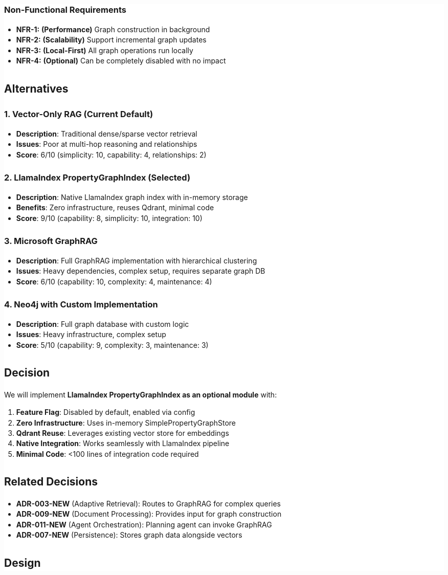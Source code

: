 ### Non-Functional Requirements

- **NFR-1:** **(Performance)** Graph construction in background
- **NFR-2:** **(Scalability)** Support incremental graph updates
- **NFR-3:** **(Local-First)** All graph operations run locally
- **NFR-4:** **(Optional)** Can be completely disabled with no impact

## Alternatives

### 1. Vector-Only RAG (Current Default)

- **Description**: Traditional dense/sparse vector retrieval
- **Issues**: Poor at multi-hop reasoning and relationships
- **Score**: 6/10 (simplicity: 10, capability: 4, relationships: 2)

### 2. LlamaIndex PropertyGraphIndex (Selected)

- **Description**: Native LlamaIndex graph index with in-memory storage
- **Benefits**: Zero infrastructure, reuses Qdrant, minimal code
- **Score**: 9/10 (capability: 8, simplicity: 10, integration: 10)

### 3. Microsoft GraphRAG

- **Description**: Full GraphRAG implementation with hierarchical clustering
- **Issues**: Heavy dependencies, complex setup, requires separate graph DB
- **Score**: 6/10 (capability: 10, complexity: 4, maintenance: 4)

### 4. Neo4j with Custom Implementation

- **Description**: Full graph database with custom logic
- **Issues**: Heavy infrastructure, complex setup
- **Score**: 5/10 (capability: 9, complexity: 3, maintenance: 3)

## Decision

We will implement **LlamaIndex PropertyGraphIndex as an optional module** with:

1. **Feature Flag**: Disabled by default, enabled via config
2. **Zero Infrastructure**: Uses in-memory SimplePropertyGraphStore
3. **Qdrant Reuse**: Leverages existing vector store for embeddings
4. **Native Integration**: Works seamlessly with LlamaIndex pipeline
5. **Minimal Code**: <100 lines of integration code required

## Related Decisions

- **ADR-003-NEW** (Adaptive Retrieval): Routes to GraphRAG for complex queries
- **ADR-009-NEW** (Document Processing): Provides input for graph construction
- **ADR-011-NEW** (Agent Orchestration): Planning agent can invoke GraphRAG
- **ADR-007-NEW** (Persistence): Stores graph data alongside vectors

## Design
